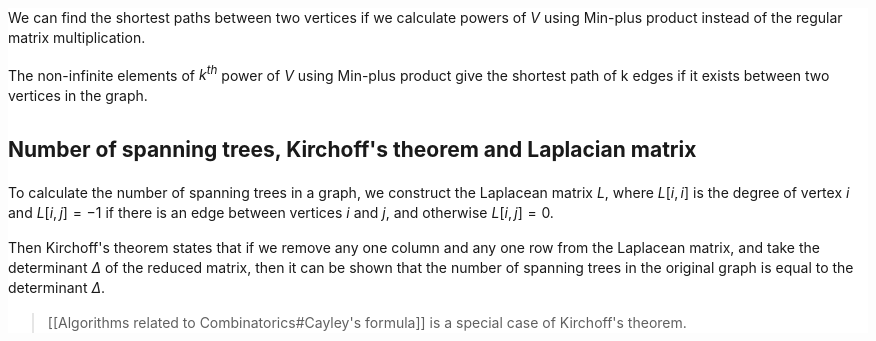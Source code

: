 We can find the shortest paths between two vertices if we calculate powers of $V$ using Min-plus product instead of the regular matrix multiplication.

The non-infinite elements of $k^{th}$ power of $V$ using Min-plus product give the shortest path of k edges if it exists between two vertices in the graph.
## Number of spanning trees, Kirchoff's theorem and Laplacian matrix
To calculate the number of spanning trees in a graph, we construct the Laplacean matrix $L$, where $L[i, i]$ is the degree of vertex $i$ and $L[i, j] = −1$ if there is an edge between vertices $i$ and $j$, and otherwise $L[i, j]= 0$.

Then Kirchoff's theorem states that if we remove any one column and any one row from the Laplacean matrix, and take the determinant $\Delta$ of the reduced matrix, then it can be shown that the number of spanning trees in the original graph is equal to the determinant $\Delta$.

> [[Algorithms related to Combinatorics#Cayley's formula]] is a special case of Kirchoff's theorem.